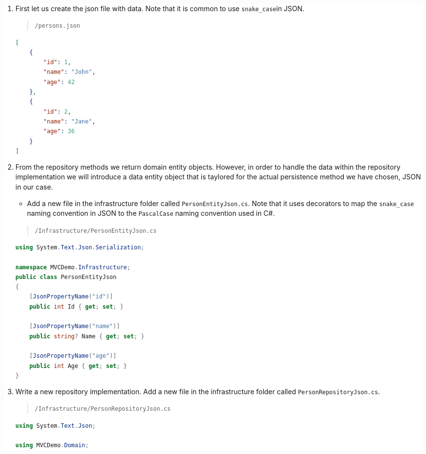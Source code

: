 1. First let us create the json file with data. Note that it is common to use `snake_case`in JSON.

	> `/persons.json`
	
	```json
	[
	    {
	        "id": 1,
	        "name": "John",
	        "age": 42
	    },
	    {
	        "id": 2,
	        "name": "Jane",
	        "age": 36
	    }
	]
	```
	
1. From the repository methods we return domain entity objects. However, in order to handle the data within the repository implementation we will introduce a data entity object that is taylored for the actual persistence method we have chosen, JSON in our case.

	- Add a new file in the infrastructure folder called `PersonEntityJson.cs`. Note that it uses decorators to map the `snake_case` naming convention in JSON to the `PascalCase` naming convention used in C#.

	
	> `/Infrastructure/PersonEntityJson.cs `
	
	```csharp
	using System.Text.Json.Serialization;
	
	namespace MVCDemo.Infrastructure;
	public class PersonEntityJson
	{
	    [JsonPropertyName("id")]
	    public int Id { get; set; }
	
	    [JsonPropertyName("name")]
	    public string? Name { get; set; }
	
	    [JsonPropertyName("age")]
	    public int Age { get; set; }
	}
	```
	
1. Write a new repository implementation. Add a new file in the infrastructure folder called `PersonRepositoryJson.cs`.

	
	> `/Infrastructure/PersonRepositoryJson.cs `
	
	```csharp
	using System.Text.Json;
	
	using MVCDemo.Domain;
	